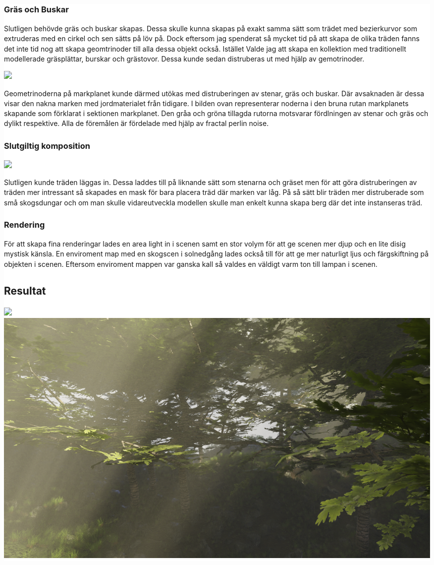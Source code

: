 ### Gräs och Buskar
Slutligen behövde gräs och buskar skapas. Dessa skulle kunna skapas på exakt samma sätt som trädet med bezierkurvor som extruderas med en cirkel och sen sätts på löv på. Dock eftersom jag spenderat så mycket tid på att skapa de olika träden fanns det inte tid nog att skapa geomtrinoder till alla dessa objekt också. Istället Valde jag att skapa en kollektion med traditionellt modellerade gräsplättar, burskar och grästovor. Dessa kunde sedan distruberas ut med hjälp av gemotrinoder.

![](./logbok/Screenshot%202022-01-12%20at%2011.45.20.png)

Geometrinoderna på markplanet kunde därmed utökas med distruberingen av stenar, gräs och buskar. Där avsaknaden är dessa visar den nakna marken med jordmaterialet från tidigare. I bilden ovan representerar noderna i den bruna rutan markplanets skapande som förklarat i sektionen markplanet. Den gråa och gröna tillagda rutorna motsvarar fördlningen av stenar och gräs och dylikt respektive. Alla de föremålen är fördelade med hjälp av fractal perlin noise.

### Slutgiltig komposition

![](./logbok/Screenshot%202022-01-12%20at%2014.38.50.png)

Slutligen kunde träden läggas in. Dessa laddes till på liknande sätt som stenarna och gräset men för att göra distruberingen av träden mer intressant så skapades en mask för bara placera träd där marken var låg. På så sätt blir träden mer distruberade som små skogsdungar och om man skulle vidareutveckla modellen skulle man enkelt kunna skapa berg där det inte instanseras träd.

### Rendering

För att skapa fina renderingar lades en area light in i scenen samt en stor volym för att ge scenen mer djup och en lite disig mystisk känsla. En enviroment map med en skogscen i solnedgång lades också till för att ge mer naturligt ljus och färgskiftning på objekten i scenen. Eftersom enviroment mappen var ganska kall så valdes en väldigt varm ton till lampan i scenen.

## Resultat

![](./logbok/comp.gif)
![](./blender/curve%20tree/render3.png)